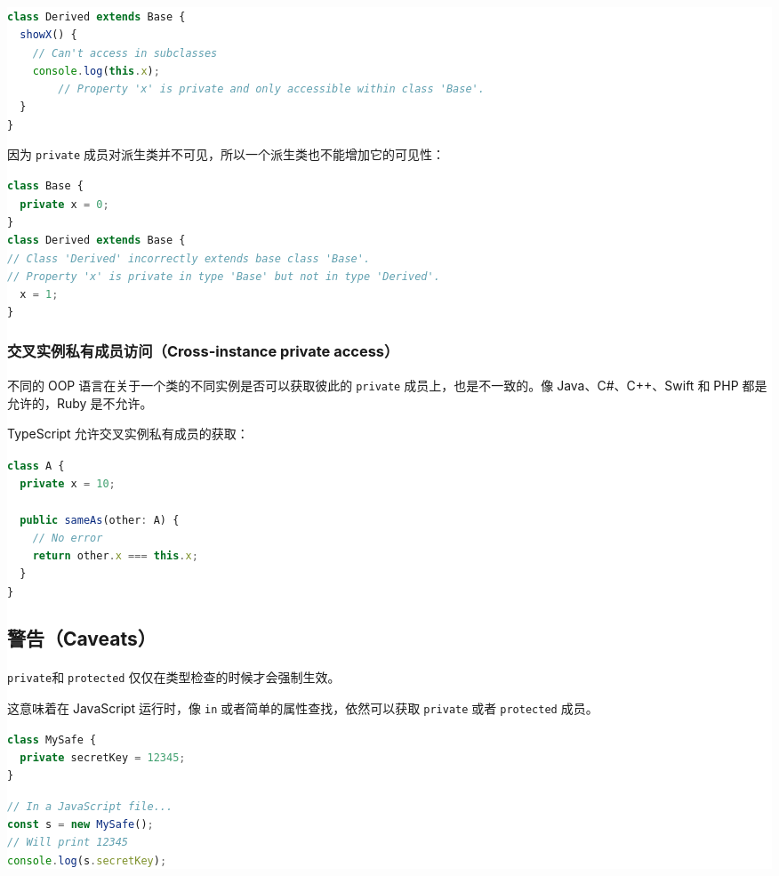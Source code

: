 ```typescript
class Derived extends Base {
  showX() {
    // Can't access in subclasses
    console.log(this.x);
		// Property 'x' is private and only accessible within class 'Base'.
  }
}
```

因为 `private` 成员对派生类并不可见，所以一个派生类也不能增加它的可见性：

```typescript
class Base {
  private x = 0;
}
class Derived extends Base {
// Class 'Derived' incorrectly extends base class 'Base'.
// Property 'x' is private in type 'Base' but not in type 'Derived'.
  x = 1;
}
```

### 交叉实例私有成员访问（Cross-instance private access）

不同的 OOP 语言在关于一个类的不同实例是否可以获取彼此的 `private` 成员上，也是不一致的。像 Java、C#、C++、Swift 和 PHP 都是允许的，Ruby 是不允许。

TypeScript 允许交叉实例私有成员的获取：

```typescript
class A {
  private x = 10;
 
  public sameAs(other: A) {
    // No error
    return other.x === this.x;
  }
}
```

## 警告（Caveats）

`private`和 `protected` 仅仅在类型检查的时候才会强制生效。

这意味着在 JavaScript 运行时，像 `in` 或者简单的属性查找，依然可以获取 `private` 或者 `protected` 成员。

```typescript
class MySafe {
  private secretKey = 12345;
}
```

```typescript
// In a JavaScript file...
const s = new MySafe();
// Will print 12345
console.log(s.secretKey);
```

